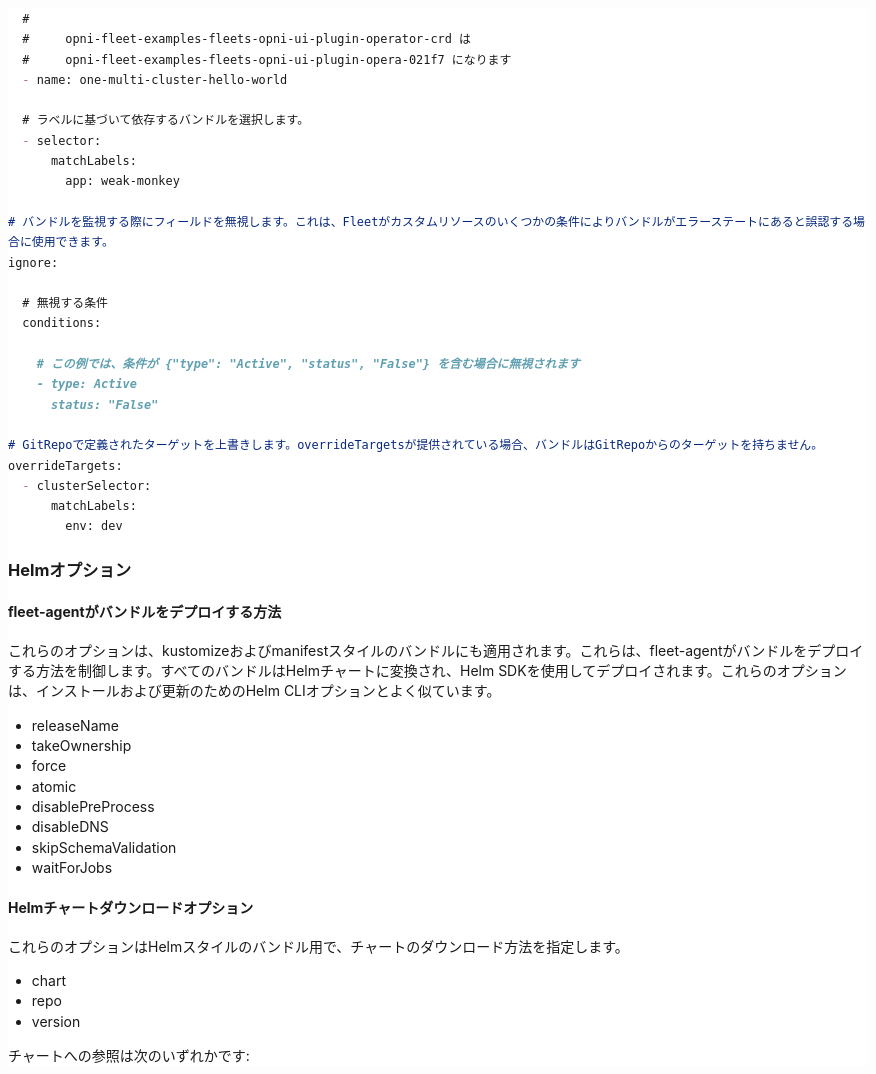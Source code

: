 ```markdown
  #
  #     opni-fleet-examples-fleets-opni-ui-plugin-operator-crd は
  #     opni-fleet-examples-fleets-opni-ui-plugin-opera-021f7 になります
  - name: one-multi-cluster-hello-world

  # ラベルに基づいて依存するバンドルを選択します。
  - selector:
      matchLabels:
        app: weak-monkey

# バンドルを監視する際にフィールドを無視します。これは、Fleetがカスタムリソースのいくつかの条件によりバンドルがエラーステートにあると誤認する場合に使用できます。
ignore:

  # 無視する条件
  conditions:

    # この例では、条件が {"type": "Active", "status", "False"} を含む場合に無視されます
    - type: Active
      status: "False"

# GitRepoで定義されたターゲットを上書きします。overrideTargetsが提供されている場合、バンドルはGitRepoからのターゲットを持ちません。
overrideTargets:
  - clusterSelector:
      matchLabels:
        env: dev
```

### Helmオプション

#### fleet-agentがバンドルをデプロイする方法

これらのオプションは、kustomizeおよびmanifestスタイルのバンドルにも適用されます。これらは、fleet-agentがバンドルをデプロイする方法を制御します。すべてのバンドルはHelmチャートに変換され、Helm SDKを使用してデプロイされます。これらのオプションは、インストールおよび更新のためのHelm CLIオプションとよく似ています。

- releaseName
- takeOwnership
- force
- atomic
- disablePreProcess
- disableDNS
- skipSchemaValidation
- waitForJobs

#### Helmチャートダウンロードオプション

これらのオプションはHelmスタイルのバンドル用で、チャートのダウンロード方法を指定します。

- chart
- repo
- version

チャートへの参照は次のいずれかです:
